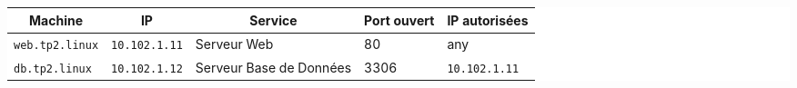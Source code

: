 
| Machine         | IP            | Service                 | Port ouvert | IP autorisées |
|-----------------|---------------|-------------------------|-------------|---------------|
| `web.tp2.linux` | `10.102.1.11` | Serveur Web             | 80          | any           |
| `db.tp2.linux`  | `10.102.1.12` | Serveur Base de Données | 3306        | `10.102.1.11` 
